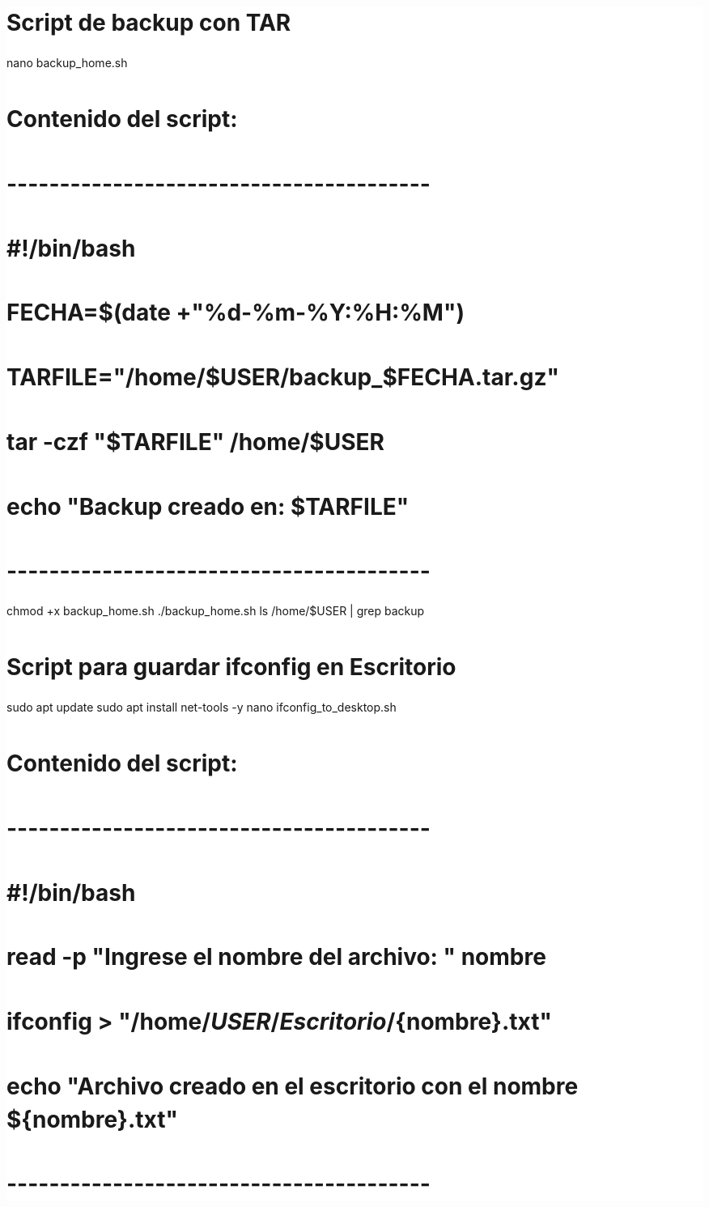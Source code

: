 # Script de backup con TAR
nano backup_home.sh

# Contenido del script:
# ----------------------------------------
# #!/bin/bash
# FECHA=$(date +"%d-%m-%Y:%H:%M")
# TARFILE="/home/$USER/backup_$FECHA.tar.gz"
# tar -czf "$TARFILE" /home/$USER
# echo "Backup creado en: $TARFILE"
# ----------------------------------------

chmod +x backup_home.sh
./backup_home.sh
ls /home/$USER | grep backup


# Script para guardar ifconfig en Escritorio
sudo apt update
sudo apt install net-tools -y
nano ifconfig_to_desktop.sh

# Contenido del script:
# ----------------------------------------
# #!/bin/bash
# read -p "Ingrese el nombre del archivo: " nombre
# ifconfig > "/home/$USER/Escritorio/${nombre}.txt"
# echo "Archivo creado en el escritorio con el nombre ${nombre}.txt"
# ----------------------------------------
